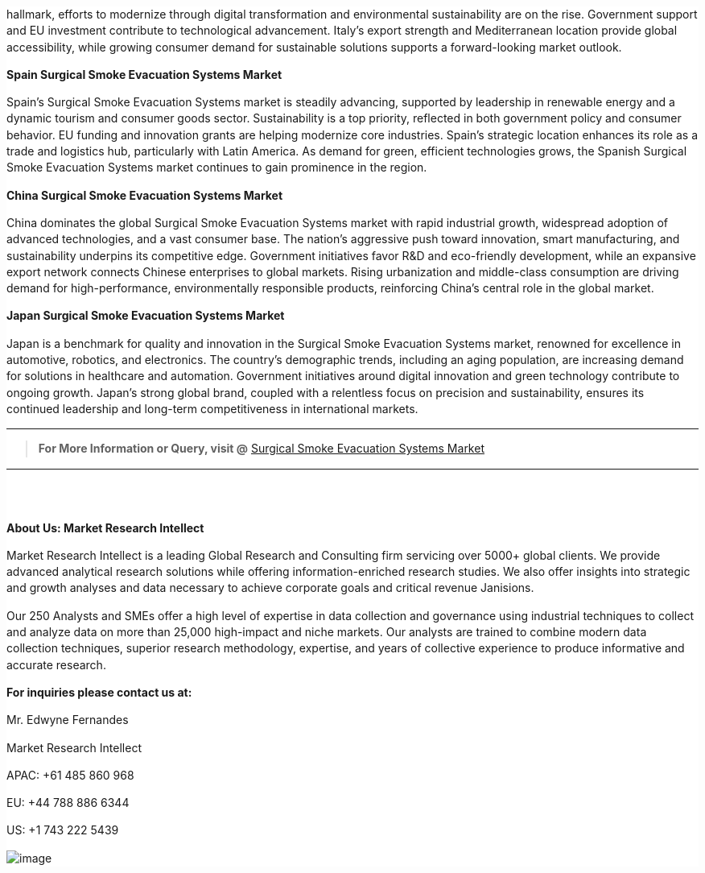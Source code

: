 hallmark, efforts to modernize through digital transformation and environmental sustainability are on the rise. Government support and EU investment contribute to technological advancement. Italy&rsquo;s export strength and Mediterranean location provide global accessibility, while growing consumer demand for sustainable solutions supports a forward-looking market outlook.</p><p class="" data-start="4424" data-end="4975"><strong data-start="4424" data-end="4445">Spain Surgical Smoke Evacuation Systems Market</strong></p><p class="" data-start="4424" data-end="4975">Spain&rsquo;s Surgical Smoke Evacuation Systems market is steadily advancing, supported by leadership in renewable energy and a dynamic tourism and consumer goods sector. Sustainability is a top priority, reflected in both government policy and consumer behavior. EU funding and innovation grants are helping modernize core industries. Spain&rsquo;s strategic location enhances its role as a trade and logistics hub, particularly with Latin America. As demand for green, efficient technologies grows, the Spanish Surgical Smoke Evacuation Systems market continues to gain prominence in the region.</p><p class="" data-start="4977" data-end="5589"><strong data-start="4977" data-end="4998">China Surgical Smoke Evacuation Systems Market</strong></p><p class="" data-start="4977" data-end="5589">China dominates the global Surgical Smoke Evacuation Systems market with rapid industrial growth, widespread adoption of advanced technologies, and a vast consumer base. The nation&rsquo;s aggressive push toward innovation, smart manufacturing, and sustainability underpins its competitive edge. Government initiatives favor R&amp;D and eco-friendly development, while an expansive export network connects Chinese enterprises to global markets. Rising urbanization and middle-class consumption are driving demand for high-performance, environmentally responsible products, reinforcing China&rsquo;s central role in the global market.</p><p class="" data-start="5591" data-end="6162"><strong data-start="5591" data-end="5612">Japan Surgical Smoke Evacuation Systems Market</strong></p><p class="" data-start="5591" data-end="6162">Japan is a benchmark for quality and innovation in the Surgical Smoke Evacuation Systems market, renowned for excellence in automotive, robotics, and electronics. The country&rsquo;s demographic trends, including an aging population, are increasing demand for solutions in healthcare and automation. Government initiatives around digital innovation and green technology contribute to ongoing growth. Japan&rsquo;s strong global brand, coupled with a relentless focus on precision and sustainability, ensures its continued leadership and long-term competitiveness in international markets.</p><hr /><blockquote><p><span class="font-[700]"><strong>For More Information or Query, visit&nbsp;@</strong>&nbsp;</span><span class="font-[700]"><a href="https://www.marketresearchintellect.com/product/global-surgical-smoke-evacuation-systems-market-size-and-forecast/?utm_source=Linkedin&utm_medium=019" target="_blank" data-tracking-control-name="article-ssr-frontend-pulse_little-text-block" data-tracking-will-navigate="" data-test-link="">Surgical Smoke Evacuation Systems Market</a></span></p></blockquote><hr /><h3>&nbsp;</h3><p><strong><span class="font-[700]">About Us: Market Research Intellect</span></strong></p><p><span class="">Market Research Intellect is a leading Global Research and Consulting firm servicing over 5000+ global clients. We provide advanced analytical research solutions while offering information-enriched research studies.&nbsp;</span>We also offer insights into strategic and growth analyses and data necessary to achieve corporate goals and critical revenue Janisions.</p><p><span class="">Our 250 Analysts and SMEs offer a high level of expertise in data collection and governance using industrial techniques to collect and analyze data on more than 25,000 high-impact and niche markets. Our analysts are trained to combine modern data collection techniques, superior research methodology, expertise, and years of collective experience to produce informative and accurate research.</span></p><p><strong>For inquiries please contact us at:</strong></p><p>Mr. Edwyne Fernandes</p><p>Market Research Intellect</p><p>APAC: +61 485 860 968</p><p>EU: +44 788 886 6344</p><p>US: +1 743 222 5439</p>
![image](https://github.com/user-attachments/assets/fe576bbc-3a25-48ca-9242-0f05fc83dc74)
